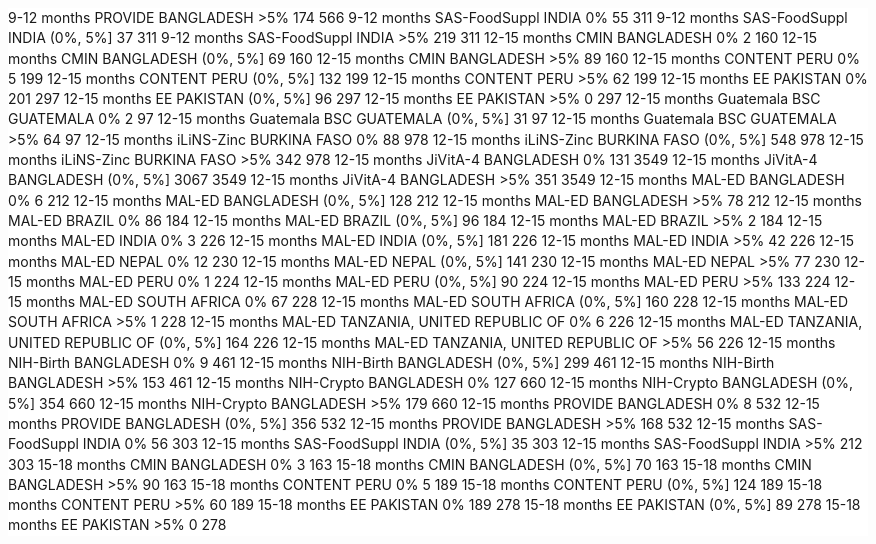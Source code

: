 9-12 months    PROVIDE         BANGLADESH                     >5%             174    566
9-12 months    SAS-FoodSuppl   INDIA                          0%               55    311
9-12 months    SAS-FoodSuppl   INDIA                          (0%, 5%]         37    311
9-12 months    SAS-FoodSuppl   INDIA                          >5%             219    311
12-15 months   CMIN            BANGLADESH                     0%                2    160
12-15 months   CMIN            BANGLADESH                     (0%, 5%]         69    160
12-15 months   CMIN            BANGLADESH                     >5%              89    160
12-15 months   CONTENT         PERU                           0%                5    199
12-15 months   CONTENT         PERU                           (0%, 5%]        132    199
12-15 months   CONTENT         PERU                           >5%              62    199
12-15 months   EE              PAKISTAN                       0%              201    297
12-15 months   EE              PAKISTAN                       (0%, 5%]         96    297
12-15 months   EE              PAKISTAN                       >5%               0    297
12-15 months   Guatemala BSC   GUATEMALA                      0%                2     97
12-15 months   Guatemala BSC   GUATEMALA                      (0%, 5%]         31     97
12-15 months   Guatemala BSC   GUATEMALA                      >5%              64     97
12-15 months   iLiNS-Zinc      BURKINA FASO                   0%               88    978
12-15 months   iLiNS-Zinc      BURKINA FASO                   (0%, 5%]        548    978
12-15 months   iLiNS-Zinc      BURKINA FASO                   >5%             342    978
12-15 months   JiVitA-4        BANGLADESH                     0%              131   3549
12-15 months   JiVitA-4        BANGLADESH                     (0%, 5%]       3067   3549
12-15 months   JiVitA-4        BANGLADESH                     >5%             351   3549
12-15 months   MAL-ED          BANGLADESH                     0%                6    212
12-15 months   MAL-ED          BANGLADESH                     (0%, 5%]        128    212
12-15 months   MAL-ED          BANGLADESH                     >5%              78    212
12-15 months   MAL-ED          BRAZIL                         0%               86    184
12-15 months   MAL-ED          BRAZIL                         (0%, 5%]         96    184
12-15 months   MAL-ED          BRAZIL                         >5%               2    184
12-15 months   MAL-ED          INDIA                          0%                3    226
12-15 months   MAL-ED          INDIA                          (0%, 5%]        181    226
12-15 months   MAL-ED          INDIA                          >5%              42    226
12-15 months   MAL-ED          NEPAL                          0%               12    230
12-15 months   MAL-ED          NEPAL                          (0%, 5%]        141    230
12-15 months   MAL-ED          NEPAL                          >5%              77    230
12-15 months   MAL-ED          PERU                           0%                1    224
12-15 months   MAL-ED          PERU                           (0%, 5%]         90    224
12-15 months   MAL-ED          PERU                           >5%             133    224
12-15 months   MAL-ED          SOUTH AFRICA                   0%               67    228
12-15 months   MAL-ED          SOUTH AFRICA                   (0%, 5%]        160    228
12-15 months   MAL-ED          SOUTH AFRICA                   >5%               1    228
12-15 months   MAL-ED          TANZANIA, UNITED REPUBLIC OF   0%                6    226
12-15 months   MAL-ED          TANZANIA, UNITED REPUBLIC OF   (0%, 5%]        164    226
12-15 months   MAL-ED          TANZANIA, UNITED REPUBLIC OF   >5%              56    226
12-15 months   NIH-Birth       BANGLADESH                     0%                9    461
12-15 months   NIH-Birth       BANGLADESH                     (0%, 5%]        299    461
12-15 months   NIH-Birth       BANGLADESH                     >5%             153    461
12-15 months   NIH-Crypto      BANGLADESH                     0%              127    660
12-15 months   NIH-Crypto      BANGLADESH                     (0%, 5%]        354    660
12-15 months   NIH-Crypto      BANGLADESH                     >5%             179    660
12-15 months   PROVIDE         BANGLADESH                     0%                8    532
12-15 months   PROVIDE         BANGLADESH                     (0%, 5%]        356    532
12-15 months   PROVIDE         BANGLADESH                     >5%             168    532
12-15 months   SAS-FoodSuppl   INDIA                          0%               56    303
12-15 months   SAS-FoodSuppl   INDIA                          (0%, 5%]         35    303
12-15 months   SAS-FoodSuppl   INDIA                          >5%             212    303
15-18 months   CMIN            BANGLADESH                     0%                3    163
15-18 months   CMIN            BANGLADESH                     (0%, 5%]         70    163
15-18 months   CMIN            BANGLADESH                     >5%              90    163
15-18 months   CONTENT         PERU                           0%                5    189
15-18 months   CONTENT         PERU                           (0%, 5%]        124    189
15-18 months   CONTENT         PERU                           >5%              60    189
15-18 months   EE              PAKISTAN                       0%              189    278
15-18 months   EE              PAKISTAN                       (0%, 5%]         89    278
15-18 months   EE              PAKISTAN                       >5%               0    278